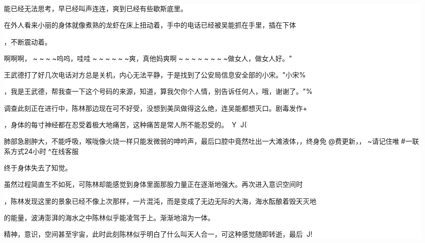 



能已经无法思考，早已经叫声连连，爽到已经有些歇斯底里。





在外人看来小丽的身体就像煮熟的龙虾在床上扭动着，手中的电话已经被吴能抓在手里，插在下体





，不断震动着。



啊啊啊， ~ ~ ~ ~呜呜，哇哇 ~ ~ ~ ~ ~ ~爽，真他妈爽啊 ~ ~ ~ ~ ~ ~ ~ ~做女人，做女人好。"





王武德打了好几次电话对方总是关机，内心无法平静，于是找到了公安局信息安全部的小宋。"小宋%





，我是王武德，帮我查一下这个号码的来源，知道，算我欠你个人情，别告诉任何人，哦，谢谢了。"%





调查此刻正在进行中，陈林那边现在可不好受，没想到美凤做得这么绝，连吴能都想灭口。剧毒发作+





，身体的每寸神经都在忍受着极大地痛苦，这种痛苦是常人所不能忍受的。  Y  J(



肺部急剧肿大，不能呼吸，喉咙像火烧一样只能发微弱的呻吟声，最后口腔中竟然吐出一大滩液体，，终身免 @费更新，， ~请记住唯 #一联系方式24小时 ^在线客服



终于身体失去了知觉。





虽然过程简直生不如死，可陈林却能感觉到身体里面那股力量正在逐渐地强大。再次进入意识空间时





，陈林发现这里的景象已经不像上次那样，一片混沌，而是变成了无边无际的大海，海水酝酿着毁天灭地



的能量，波涛澎湃的海水之中陈林似乎能凌驾于上。渐渐地溶为一体。







精神，意识，空间甚至宇宙，此时此刻陈林似乎明白了什么叫天人合一，可这种感觉随即转逝，最后  J!



